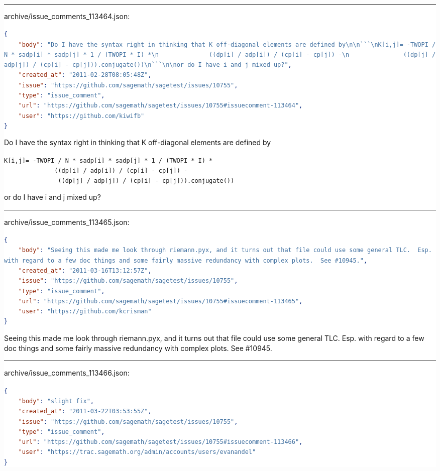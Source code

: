 

---

archive/issue_comments_113464.json:
```json
{
    "body": "Do I have the syntax right in thinking that K off-diagonal elements are defined by\n\n```\nK[i,j]= -TWOPI / N * sadp[i] * sadp[j] * 1 / (TWOPI * I) *\n              ((dp[i] / adp[i]) / (cp[i] - cp[j]) -\n               ((dp[j] / adp[j]) / (cp[i] - cp[j])).conjugate())\n```\n\nor do I have i and j mixed up?",
    "created_at": "2011-02-28T08:05:48Z",
    "issue": "https://github.com/sagemath/sagetest/issues/10755",
    "type": "issue_comment",
    "url": "https://github.com/sagemath/sagetest/issues/10755#issuecomment-113464",
    "user": "https://github.com/kiwifb"
}
```

Do I have the syntax right in thinking that K off-diagonal elements are defined by

```
K[i,j]= -TWOPI / N * sadp[i] * sadp[j] * 1 / (TWOPI * I) *
              ((dp[i] / adp[i]) / (cp[i] - cp[j]) -
               ((dp[j] / adp[j]) / (cp[i] - cp[j])).conjugate())
```

or do I have i and j mixed up?



---

archive/issue_comments_113465.json:
```json
{
    "body": "Seeing this made me look through riemann.pyx, and it turns out that file could use some general TLC.  Esp. with regard to a few doc things and some fairly massive redundancy with complex plots.  See #10945.",
    "created_at": "2011-03-16T13:12:57Z",
    "issue": "https://github.com/sagemath/sagetest/issues/10755",
    "type": "issue_comment",
    "url": "https://github.com/sagemath/sagetest/issues/10755#issuecomment-113465",
    "user": "https://github.com/kcrisman"
}
```

Seeing this made me look through riemann.pyx, and it turns out that file could use some general TLC.  Esp. with regard to a few doc things and some fairly massive redundancy with complex plots.  See #10945.



---

archive/issue_comments_113466.json:
```json
{
    "body": "slight fix",
    "created_at": "2011-03-22T03:53:55Z",
    "issue": "https://github.com/sagemath/sagetest/issues/10755",
    "type": "issue_comment",
    "url": "https://github.com/sagemath/sagetest/issues/10755#issuecomment-113466",
    "user": "https://trac.sagemath.org/admin/accounts/users/evanandel"
}
```
